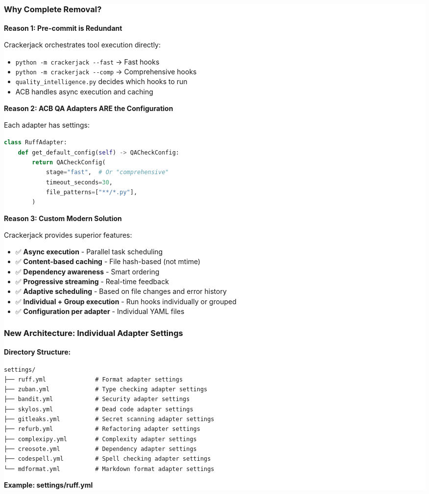 ### Why Complete Removal?

**Reason 1: Pre-commit is Redundant**

Crackerjack orchestrates tool execution directly:

- `python -m crackerjack --fast` → Fast hooks
- `python -m crackerjack --comp` → Comprehensive hooks
- `quality_intelligence.py` decides which hooks to run
- ACB handles async execution and caching

**Reason 2: ACB QA Adapters ARE the Configuration**

Each adapter has settings:

```python
class RuffAdapter:
    def get_default_config(self) -> QACheckConfig:
        return QACheckConfig(
            stage="fast",  # Or "comprehensive"
            timeout_seconds=30,
            file_patterns=["**/*.py"],
        )
```

**Reason 3: Custom Modern Solution**

Crackerjack provides superior features:

- ✅ **Async execution** - Parallel task scheduling
- ✅ **Content-based caching** - File hash-based (not mtime)
- ✅ **Dependency awareness** - Smart ordering
- ✅ **Progressive streaming** - Real-time feedback
- ✅ **Adaptive scheduling** - Based on file changes and error history
- ✅ **Individual + Group execution** - Run hooks individually or grouped
- ✅ **Configuration per adapter** - Individual YAML files

### New Architecture: Individual Adapter Settings

**Directory Structure:**

```
settings/
├── ruff.yml              # Format adapter settings
├── zuban.yml             # Type checking adapter settings
├── bandit.yml            # Security adapter settings
├── skylos.yml            # Dead code adapter settings
├── gitleaks.yml          # Secret scanning adapter settings
├── refurb.yml            # Refactoring adapter settings
├── complexipy.yml        # Complexity adapter settings
├── creosote.yml          # Dependency adapter settings
├── codespell.yml         # Spell checking adapter settings
└── mdformat.yml          # Markdown format adapter settings
```

**Example: settings/ruff.yml**
